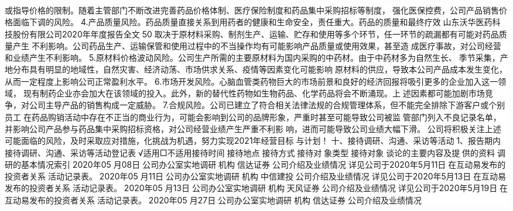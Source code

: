 或指导价格的限制。随着主管部门不断改进完善药品价格体制、医疗保险制度和药品集中采购招标等制度，
强化医保控费，公司产品销售价格面临下调的风险。
4.产品质量风险。药品质量直接关系到用药者的健康和生命安全，责任重大。药品的质量和最终疗效
山东沃华医药科技股份有限公司2020年年度报告全文
50
取决于原材料采购、制剂生产、运输、贮存和使用等多个环节，任一环节的疏漏都有可能对药品质量产生
不利影响。公司药品生产、运输保管和使用过程中的不当操作均有可能影响产品质量或使用效果，甚至造
成医疗事故，对公司经营和业绩产生不利影响。
5.原材料价格波动风险。公司生产所需的主要原材料为国内采购的中药材。由于中药材多为自然生长、
季节采集，产地分布具有明显的地域性，自然灾害、经济动荡、市场供求关系、疫情等因素变化可能影响
原材料的供应，导致本公司产品成本发生变化，从而一定程度上影响公司正常盈利水平。
6.市场开发风险。心脑血管类药物巨大的市场前景和良好的经济回报将吸引更多的企业加入这一领域，
现有制药企业亦会加大在该领域的投入。此外，新的替代性药物如生物药品、化学药品将会不断涌现。上
述因素都可能加剧市场竞争，对公司主导产品的销售构成一定威胁。
7.合规风险。公司已建立了符合相关法律法规的合规管理体系，但不能完全排除下游客户或个别员工
在药品购销活动中存在不正当的商业行为，可能会影响到公司的品牌形象，严重时甚至可能导致公司被监
管部门列入不良记录名单，并影响公司产品参与药品集中采购招标资格，对公司经营业绩产生严重不利影
响，进而可能导致公司业绩大幅下滑。
公司将积极关注上述可能面临的风险，及时采取应对措施，化挑战为机遇，努力实现2021年经营目标
与计划！
十、接待调研、沟通、采访等活动
1、报告期内接待调研、沟通、采访等活动登记表
√适用□不适用接待时间
接待地点
接待方式
接待对
象类型
接待对象
谈论的主要内容及提
供的资料
调研的基本情况索引
2020年05
月08日
公司办公室实地调研
机构
信达证券
公司介绍及业绩情况
详见公司于2020年5月11日
在互动易发布的投资者关系
活动记录表。
2020年05
月11日
公司办公室实地调研
机构
中信建投
公司介绍及业绩情况
详见公司于2020年5月13日
在互动易发布的投资者关系
活动记录表。
2020年05
月13日
公司办公室实地调研
机构
天风证券
公司介绍及业绩情况
详见公司于2020年5月19日
在互动易发布的投资者关系
活动记录表。
2020年05
月27日
公司办公室实地调研
机构
信达证券
公司介绍及业绩情况